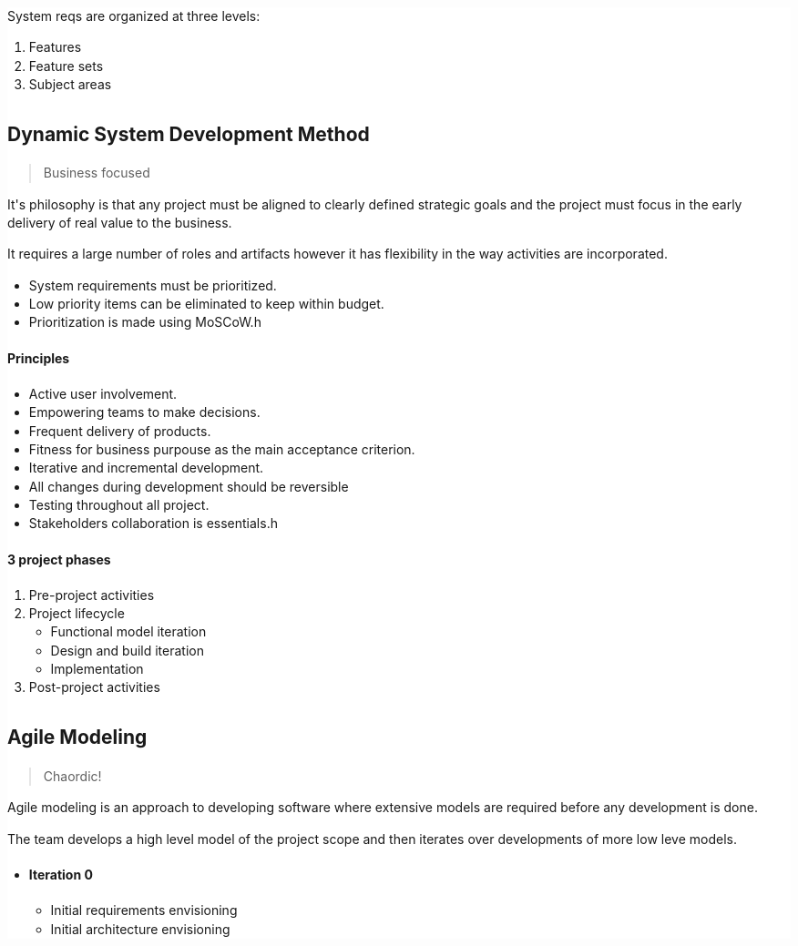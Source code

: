 System reqs are organized at three levels:

1. Features
2. Feature sets
3. Subject areas



## Dynamic System Development Method

> Business focused

It's philosophy is that any project must be aligned to clearly defined strategic goals and the project must focus in the early delivery of real value to the business.

It requires a large number of roles and artifacts however it has flexibility in the way activities are incorporated.

- System requirements must be prioritized.
- Low priority items can be eliminated to keep within budget.
- Prioritization is made using MoSCoW.h

#### Principles
- Active user involvement.
- Empowering teams to make decisions.
- Frequent delivery of products.
- Fitness for business purpouse as the main acceptance criterion.
- Iterative and incremental development.
- All changes during development should be reversible
- Testing throughout all project.
- Stakeholders collaboration is essentials.h

#### 3 project phases

1. Pre-project activities
2. Project lifecycle
    - Functional model iteration
    - Design and build iteration
    - Implementation
3. Post-project activities



## Agile Modeling

> Chaordic!

Agile modeling is an approach to developing software where extensive models are required before any development is done.

The team develops a high level model of the project scope and then iterates over developments of more low leve models.

- #### Iteration 0

    - Initial requirements envisioning
    - Initial architecture envisioning
